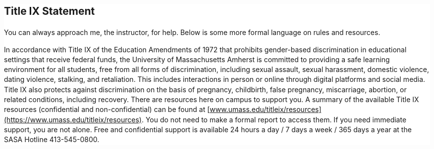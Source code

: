 ## Title IX Statement

You can always approach me, the instructor, for help. Below is some more formal language on rules and resources.

In accordance with Title IX of the Education Amendments of 1972 that prohibits gender-based discrimination in educational settings that receive federal funds, the University of Massachusetts Amherst is committed to providing a safe learning environment for all students, free from all forms of discrimination, including sexual assault, sexual harassment, domestic violence, dating violence, stalking, and retaliation. This includes interactions in person or online through digital platforms and social media. Title IX also protects against discrimination on the basis of pregnancy, childbirth, false pregnancy, miscarriage, abortion, or related conditions, including recovery. There are resources here on campus to support you. A summary of the available Title IX resources (confidential and non-confidential) can be found at [www.umass.edu/titleix/resources](https://www.umass.edu/titleix/resources). You do not need to make a formal report to access them. If you need immediate support, you are not alone. Free and confidential support is available 24 hours a day / 7 days a week / 365 days a year at the SASA Hotline 413-545-0800.  